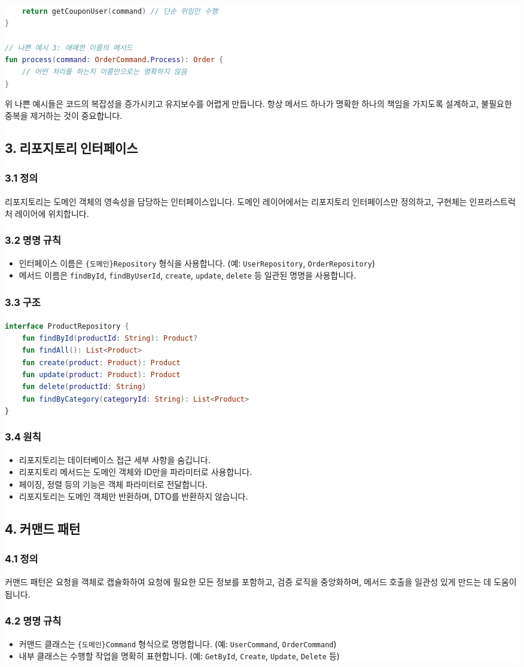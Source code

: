 ```kotlin
    return getCouponUser(command) // 단순 위임만 수행
}

// 나쁜 예시 3: 애매한 이름의 메서드
fun process(command: OrderCommand.Process): Order {
    // 어떤 처리를 하는지 이름만으로는 명확하지 않음
}
```

위 나쁜 예시들은 코드의 복잡성을 증가시키고 유지보수를 어렵게 만듭니다. 항상 메서드 하나가 명확한 하나의 책임을 가지도록 설계하고, 불필요한 중복을 제거하는 것이 중요합니다.

## 3. 리포지토리 인터페이스

### 3.1 정의

리포지토리는 도메인 객체의 영속성을 담당하는 인터페이스입니다. 도메인 레이어에서는 리포지토리 인터페이스만 정의하고, 구현체는 인프라스트럭처 레이어에 위치합니다.

### 3.2 명명 규칙

- 인터페이스 이름은 `{도메인}Repository` 형식을 사용합니다. (예: `UserRepository`, `OrderRepository`)
- 메서드 이름은 `findById`, `findByUserId`, `create`, `update`, `delete` 등 일관된 명명을 사용합니다.

### 3.3 구조

```kotlin
interface ProductRepository {
    fun findById(productId: String): Product?
    fun findAll(): List<Product>
    fun create(product: Product): Product
    fun update(product: Product): Product
    fun delete(productId: String)
    fun findByCategory(categoryId: String): List<Product>
}
```

### 3.4 원칙

- 리포지토리는 데이터베이스 접근 세부 사항을 숨깁니다.
- 리포지토리 메서드는 도메인 객체와 ID만을 파라미터로 사용합니다.
- 페이징, 정렬 등의 기능은 객체 파라미터로 전달합니다.
- 리포지토리는 도메인 객체만 반환하며, DTO를 반환하지 않습니다.

## 4. 커맨드 패턴

### 4.1 정의

커맨드 패턴은 요청을 객체로 캡슐화하여 요청에 필요한 모든 정보를 포함하고, 검증 로직을 중앙화하며, 메서드 호출을 일관성 있게 만드는 데 도움이 됩니다.

### 4.2 명명 규칙

- 커맨드 클래스는 `{도메인}Command` 형식으로 명명합니다. (예: `UserCommand`, `OrderCommand`)
- 내부 클래스는 수행할 작업을 명확히 표현합니다. (예: `GetById`, `Create`, `Update`, `Delete` 등)
